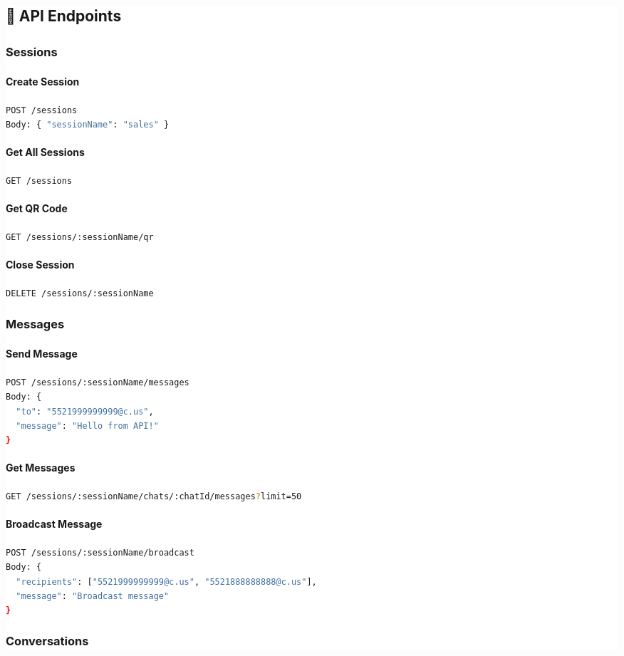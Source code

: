 
## 🔌 API Endpoints

### Sessions

#### Create Session
```bash
POST /sessions
Body: { "sessionName": "sales" }
```

#### Get All Sessions
```bash
GET /sessions
```

#### Get QR Code
```bash
GET /sessions/:sessionName/qr
```

#### Close Session
```bash
DELETE /sessions/:sessionName
```

### Messages

#### Send Message
```bash
POST /sessions/:sessionName/messages
Body: {
  "to": "5521999999999@c.us",
  "message": "Hello from API!"
}
```

#### Get Messages
```bash
GET /sessions/:sessionName/chats/:chatId/messages?limit=50
```

#### Broadcast Message
```bash
POST /sessions/:sessionName/broadcast
Body: {
  "recipients": ["5521999999999@c.us", "5521888888888@c.us"],
  "message": "Broadcast message"
}
```

### Conversations
